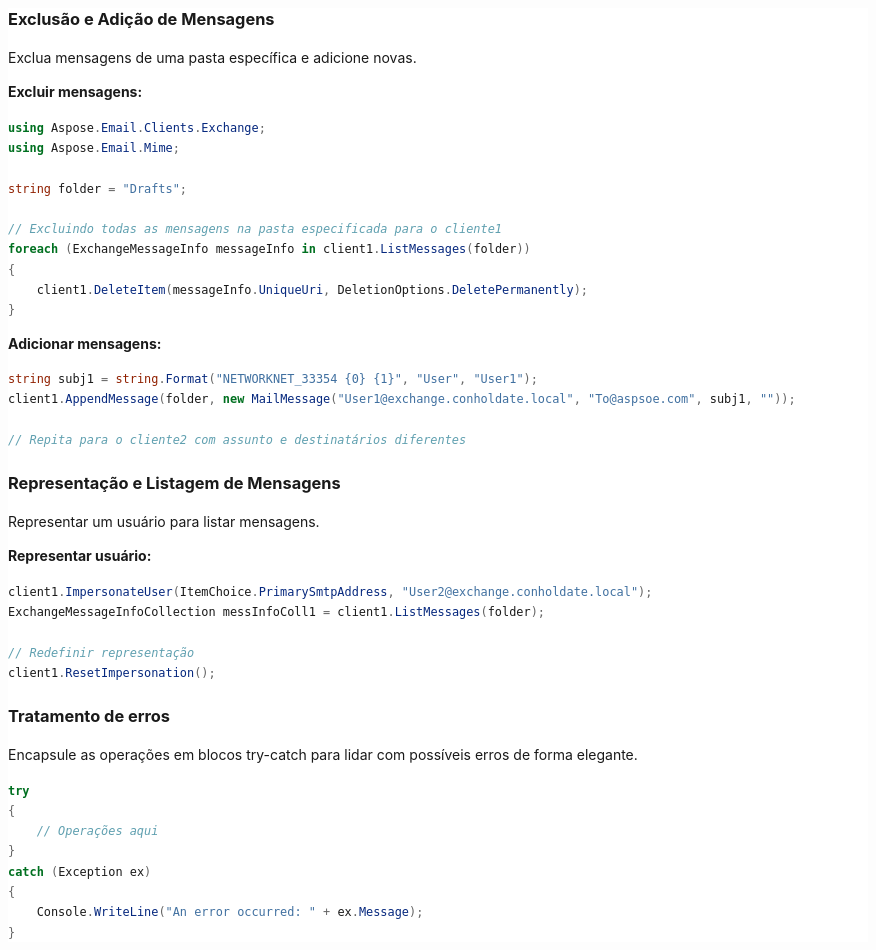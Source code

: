 ### Exclusão e Adição de Mensagens

Exclua mensagens de uma pasta específica e adicione novas.

**Excluir mensagens:**

```csharp
using Aspose.Email.Clients.Exchange;
using Aspose.Email.Mime;

string folder = "Drafts";

// Excluindo todas as mensagens na pasta especificada para o cliente1
foreach (ExchangeMessageInfo messageInfo in client1.ListMessages(folder))
{
    client1.DeleteItem(messageInfo.UniqueUri, DeletionOptions.DeletePermanently);
}
```

**Adicionar mensagens:**

```csharp
string subj1 = string.Format("NETWORKNET_33354 {0} {1}", "User", "User1");
client1.AppendMessage(folder, new MailMessage("User1@exchange.conholdate.local", "To@aspsoe.com", subj1, ""));

// Repita para o cliente2 com assunto e destinatários diferentes
```

### Representação e Listagem de Mensagens

Representar um usuário para listar mensagens.

**Representar usuário:**

```csharp
client1.ImpersonateUser(ItemChoice.PrimarySmtpAddress, "User2@exchange.conholdate.local");
ExchangeMessageInfoCollection messInfoColl1 = client1.ListMessages(folder);

// Redefinir representação
client1.ResetImpersonation();
```

### Tratamento de erros

Encapsule as operações em blocos try-catch para lidar com possíveis erros de forma elegante.

```csharp
try 
{
    // Operações aqui
}
catch (Exception ex) 
{
    Console.WriteLine("An error occurred: " + ex.Message);
}
```
